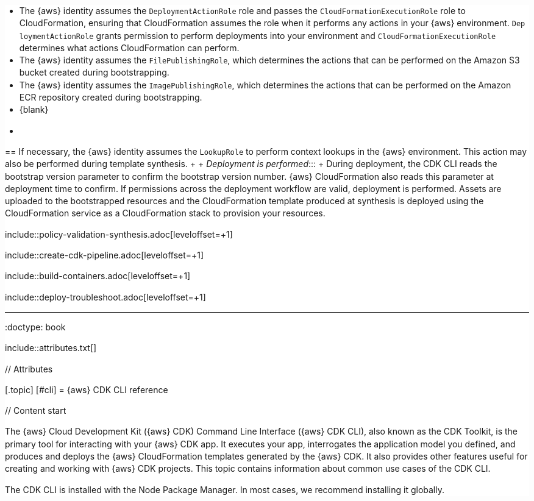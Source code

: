 * The \{aws} identity assumes the `DeploymentActionRole` role and passes the `CloudFormationExecutionRole` role to CloudFormation, ensuring that CloudFormation assumes the role when it performs any actions in your \{aws} environment. `DeploymentActionRole` grants permission to perform deployments into your environment and `CloudFormationExecutionRole` determines what actions CloudFormation can perform.
* The \{aws} identity assumes the `FilePublishingRole`, which determines the actions that can be performed on the Amazon S3 bucket created during bootstrapping.
* The \{aws} identity assumes the `ImagePublishingRole`, which determines the actions that can be performed on the Amazon ECR repository created during bootstrapping.
* {blank}
+
== If necessary, the \{aws} identity assumes the `LookupRole` to perform context lookups in the \{aws} environment. This action may also be performed during template synthesis.
+
+
_Deployment is performed_:::
+
During deployment, the CDK CLI reads the bootstrap version parameter to confirm the bootstrap version number. \{aws} CloudFormation also reads this parameter at deployment time to confirm. If permissions across the deployment workflow are valid, deployment is performed. Assets are uploaded to the bootstrapped resources and the CloudFormation template produced at synthesis is deployed using the CloudFormation service as a CloudFormation stack to provision your resources.

include::policy-validation-synthesis.adoc[leveloffset=+1]

include::create-cdk-pipeline.adoc[leveloffset=+1]

include::build-containers.adoc[leveloffset=+1]

include::deploy-troubleshoot.adoc[leveloffset=+1]



---



:doctype: book

include::attributes.txt[]

// Attributes

[.topic]
[#cli]
= \{aws} CDK CLI reference

// Content start

The \{aws} Cloud Development Kit (\{aws} CDK) Command Line Interface (\{aws} CDK  CLI), also known as the CDK Toolkit, is the primary tool for interacting with your \{aws} CDK app. It executes your app, interrogates the application model you defined, and produces and deploys the \{aws} CloudFormation templates generated by the \{aws} CDK. It also provides other features useful for creating and working with \{aws} CDK projects. This topic contains information about common use cases of the CDK  CLI.

The CDK CLI is installed with the Node Package Manager. In most cases, we recommend installing it globally.
